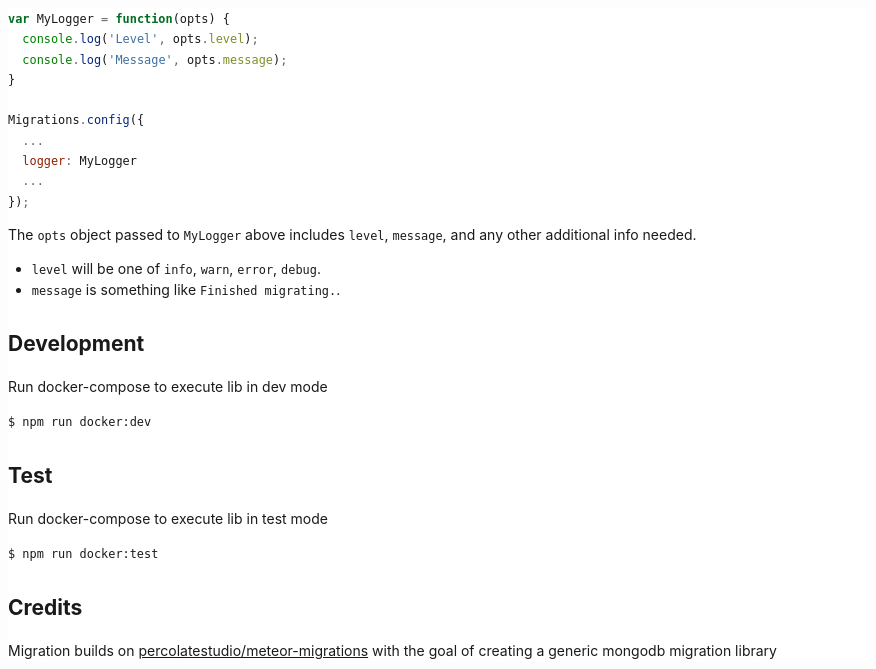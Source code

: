 ```javascript
var MyLogger = function(opts) {
  console.log('Level', opts.level);
  console.log('Message', opts.message);
}

Migrations.config({
  ...
  logger: MyLogger
  ...
});

```

The `opts` object passed to `MyLogger` above includes `level`, `message`, and any other additional
info needed.

- `level` will be one of `info`, `warn`, `error`, `debug`.
- `message` is something like `Finished migrating.`.

## Development

Run docker-compose to execute lib in dev mode

```sh
$ npm run docker:dev
```

## Test

Run docker-compose to execute lib in test mode

```sh
$ npm run docker:test
```

## Credits

Migration builds on [percolatestudio/meteor-migrations](https://github.com/percolatestudio/meteor-migrations) with the goal of creating a generic mongodb migration library
